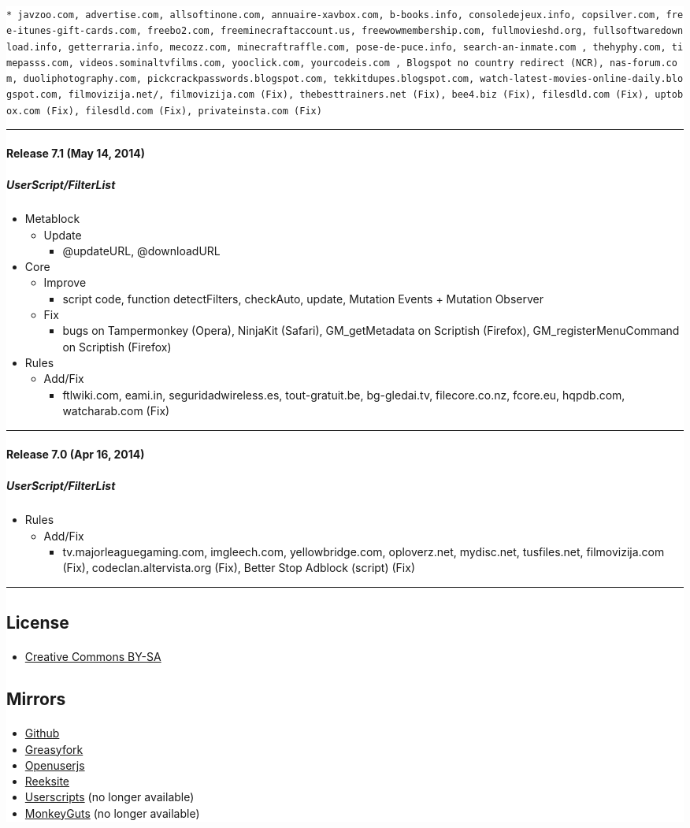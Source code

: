     * javzoo.com, advertise.com, allsoftinone.com, annuaire-xavbox.com, b-books.info, consoledejeux.info, copsilver.com, free-itunes-gift-cards.com, freebo2.com, freeminecraftaccount.us, freewowmembership.com, fullmovieshd.org, fullsoftwaredownload.info, getterraria.info, mecozz.com, minecraftraffle.com, pose-de-puce.info, search-an-inmate.com , thehyphy.com, timepasss.com, videos.sominaltvfilms.com, yooclick.com, yourcodeis.com , Blogspot no country redirect (NCR), nas-forum.com, duoliphotography.com, pickcrackpasswords.blogspot.com, tekkitdupes.blogspot.com, watch-latest-movies-online-daily.blogspot.com, filmovizija.net/, filmovizija.com (Fix), thebesttrainers.net (Fix), bee4.biz (Fix), filesdld.com (Fix), uptobox.com (Fix), filesdld.com (Fix), privateinsta.com (Fix)
    
--- ------------------------------------------------------------------------------------------------------------------------------------------------------------------------------------------------	

#### Release 7.1 (May 14, 2014)
##### UserScript/FilterList
* Metablock
  * Update
    * @updateURL, @downloadURL
* Core
  * Improve
    * script code, function detectFilters, checkAuto, update, Mutation Events + Mutation Observer
  * Fix
    * bugs on Tampermonkey (Opera), NinjaKit (Safari), GM_getMetadata on Scriptish (Firefox), GM_registerMenuCommand on Scriptish (Firefox)
* Rules
  * Add/Fix
    * ftlwiki.com, eami.in, seguridadwireless.es, tout-gratuit.be, bg-gledai.tv, filecore.co.nz, fcore.eu, hqpdb.com, watcharab.com (Fix)
    
--- ------------------------------------------------------------------------------------------------------------------------------------------------------------------------------------------------	

#### Release 7.0 (Apr 16, 2014)
##### UserScript/FilterList
* Rules
  * Add/Fix
    * tv.majorleaguegaming.com, imgleech.com, yellowbridge.com, oploverz.net, mydisc.net, tusfiles.net, filmovizija.com (Fix), codeclan.altervista.org (Fix), Better Stop Adblock (script) (Fix)
    
--- ------------------------------------------------------------------------------------------------------------------------------------------------------------------------------------------------	

## License 
* [Creative Commons BY-SA](https://creativecommons.org/licenses/by-sa/4.0/)


## Mirrors
* [Github](https://github.com/reek/anti-adblock-killer)
* [Greasyfork](https://greasyfork.org/scripts/735-anti-adblock-killer-reek)
* [Openuserjs](https://openuserjs.org/scripts/reek/Anti-Adblock_Killer_Reek)
* [Reeksite](https://reeksite.com/anti-adblock-killer/)
* [Userscripts](http://userscripts.org:8080/scripts/show/155840) (no longer available)
* [MonkeyGuts](https://monkeyguts.com/code.php?id=351) (no longer available)
